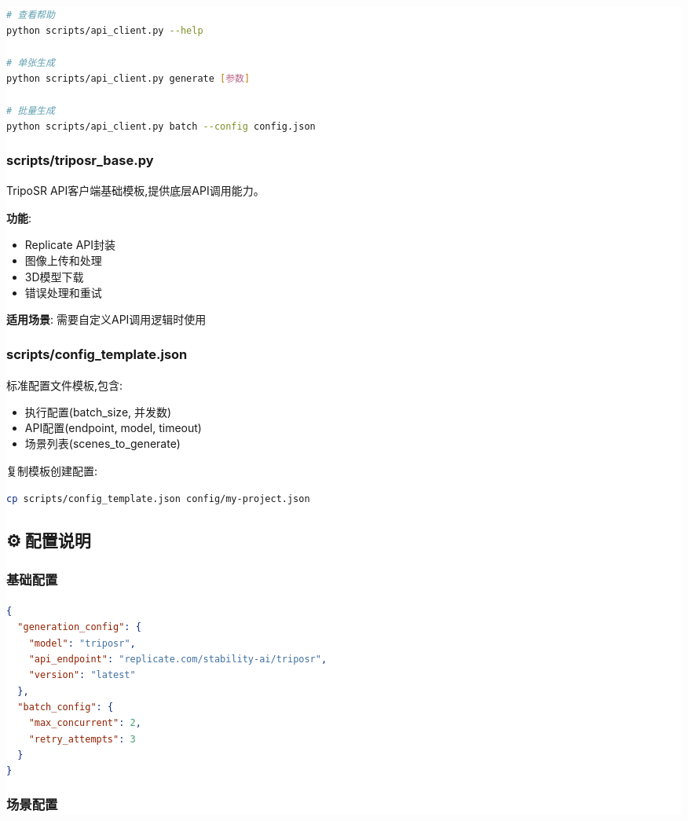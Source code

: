 ```bash
# 查看帮助
python scripts/api_client.py --help

# 单张生成
python scripts/api_client.py generate [参数]

# 批量生成
python scripts/api_client.py batch --config config.json
```

### scripts/triposr_base.py

TripoSR API客户端基础模板,提供底层API调用能力。

**功能**:
- Replicate API封装
- 图像上传和处理
- 3D模型下载
- 错误处理和重试

**适用场景**: 需要自定义API调用逻辑时使用

### scripts/config_template.json

标准配置文件模板,包含:
- 执行配置(batch_size, 并发数)
- API配置(endpoint, model, timeout)
- 场景列表(scenes_to_generate)

复制模板创建配置:
```bash
cp scripts/config_template.json config/my-project.json
```

## ⚙️ 配置说明

### 基础配置

```json
{
  "generation_config": {
    "model": "triposr",
    "api_endpoint": "replicate.com/stability-ai/triposr",
    "version": "latest"
  },
  "batch_config": {
    "max_concurrent": 2,
    "retry_attempts": 3
  }
}
```

### 场景配置

